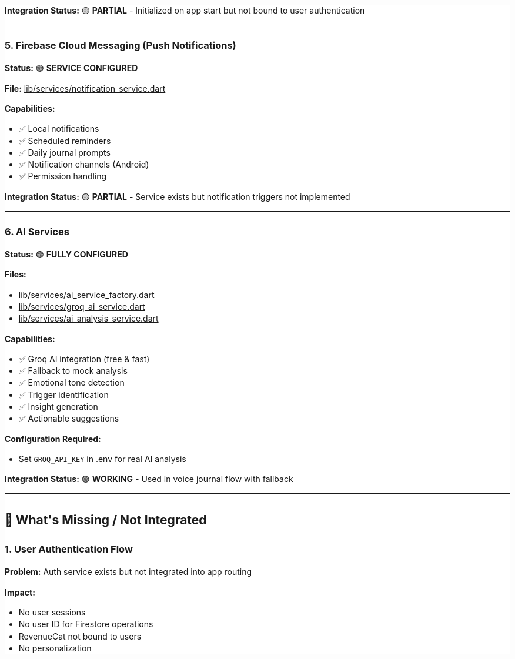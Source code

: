 **Integration Status:** 🟡 **PARTIAL** - Initialized on app start but not bound to user authentication

---

### 5. **Firebase Cloud Messaging (Push Notifications)**
**Status:** 🟢 **SERVICE CONFIGURED**

**File:** [lib/services/notification_service.dart](lib/services/notification_service.dart)

**Capabilities:**
- ✅ Local notifications
- ✅ Scheduled reminders
- ✅ Daily journal prompts
- ✅ Notification channels (Android)
- ✅ Permission handling

**Integration Status:** 🟡 **PARTIAL** - Service exists but notification triggers not implemented

---

### 6. **AI Services**
**Status:** 🟢 **FULLY CONFIGURED**

**Files:**
- [lib/services/ai_service_factory.dart](lib/services/ai_service_factory.dart)
- [lib/services/groq_ai_service.dart](lib/services/groq_ai_service.dart)
- [lib/services/ai_analysis_service.dart](lib/services/ai_analysis_service.dart)

**Capabilities:**
- ✅ Groq AI integration (free & fast)
- ✅ Fallback to mock analysis
- ✅ Emotional tone detection
- ✅ Trigger identification
- ✅ Insight generation
- ✅ Actionable suggestions

**Configuration Required:**
- Set `GROQ_API_KEY` in .env for real AI analysis

**Integration Status:** 🟢 **WORKING** - Used in voice journal flow with fallback

---

## 🔴 What's Missing / Not Integrated

### 1. **User Authentication Flow**
**Problem:** Auth service exists but not integrated into app routing

**Impact:**
- No user sessions
- No user ID for Firestore operations
- RevenueCat not bound to users
- No personalization
